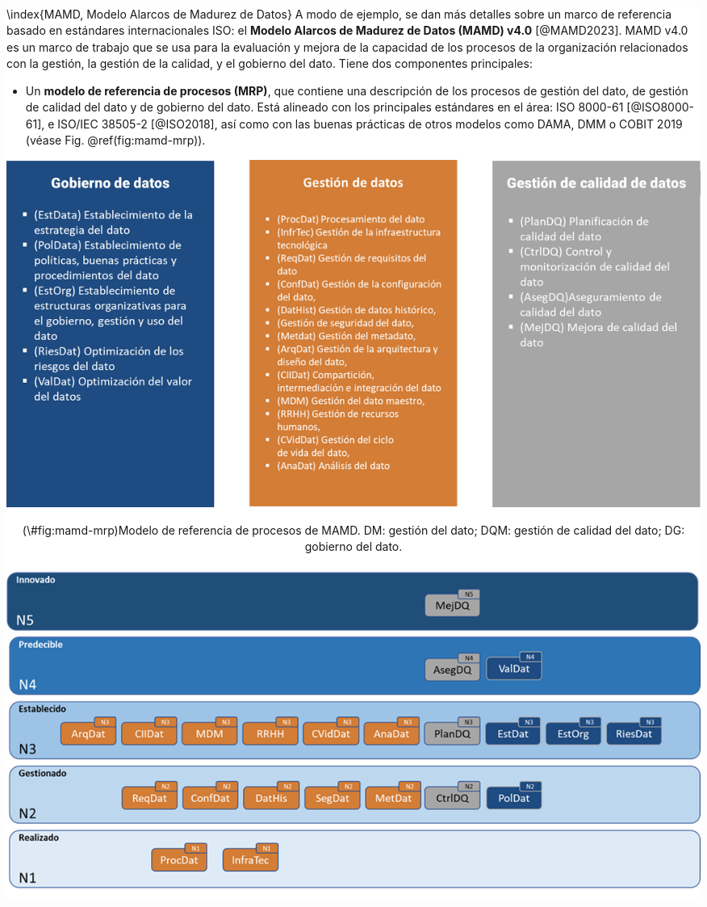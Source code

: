 
\index{MAMD, Modelo Alarcos de Madurez de Datos}
A modo de ejemplo, se dan más detalles sobre un marco de referencia basado en estándares internacionales ISO: el **Modelo Alarcos de Madurez de Datos (MAMD) v4.0** [@MAMD2023].
MAMD v4.0 es un marco de trabajo que se usa para la evaluación y mejora de la capacidad de los procesos de la organización relacionados con la gestión, la gestión de la calidad, y el gobierno del dato.
Tiene dos componentes principales:

-   Un **modelo de referencia de procesos (MRP)**, que contiene una descripción de los procesos de gestión del dato, de gestión de calidad del dato y de gobierno del dato. Está alineado con los principales estándares en el área: ISO 8000-61 [@ISO8000-61], e ISO/IEC 38505-2 [@ISO2018], así como con las buenas prácticas de otros modelos como DAMA, DMM o COBIT 2019 (véase Fig. \@ref(fig:mamd-mrp)).

<div class="figure" style="text-align: center">
<img src="img/fig-1-gobierno.png" alt="Modelo de referencia de procesos de MAMD. DM: gestión del dato; DQM: gestión de calidad del dato; DG: gobierno del dato." width="100%" />
<p class="caption">(\#fig:mamd-mrp)Modelo de referencia de procesos de MAMD. DM: gestión del dato; DQM: gestión de calidad del dato; DG: gobierno del dato.</p>
</div>


<div class="figure" style="text-align: center">
<img src="img/fig-2-gobierno.png" alt="Modelo de madurez organizacional de MAMD; N: nivel;  DM: gestión del dato; DQM: gestión de calidad del dato; DG: gobierno del dato." width="100%" />

[^DG1]: <https://ec.europa.eu/info/strategy/priorities-2019-2024/europe-fit-digital-age/european-data-strategy_es>
[^DG2]: GPDR: <https://eur-lex.europa.eu/legal-content/ES/TXT/PDF/?uri=CELEX:32016R0679&from=EN>
[^DG3]: Data Governance Act:<https://eur-lex.europa.eu/legal-content/ES/TXT/PDF/?uri=CELEX:52020PC0767&from=EN>
[^DG4]: ENS: <https://www.boe.es/buscar/act.php?id=BOE-A-2022-7191>
[^DG5]: ENI: <https://www.boe.es/buscar/doc.php?id=BOE-A-2010-1331>
[^DG6]: Solvencia II: <https://www.eiopa.europa.eu/browse/solvency-2_en>
[^DG7]: Basilea III: <https://www.bis.org/bcbs/basel3.htm>
[^DG8]: Véase <https://www.isaca.org/resources/cobit>
[^dgtabla]: DS: dependiente del sistema.